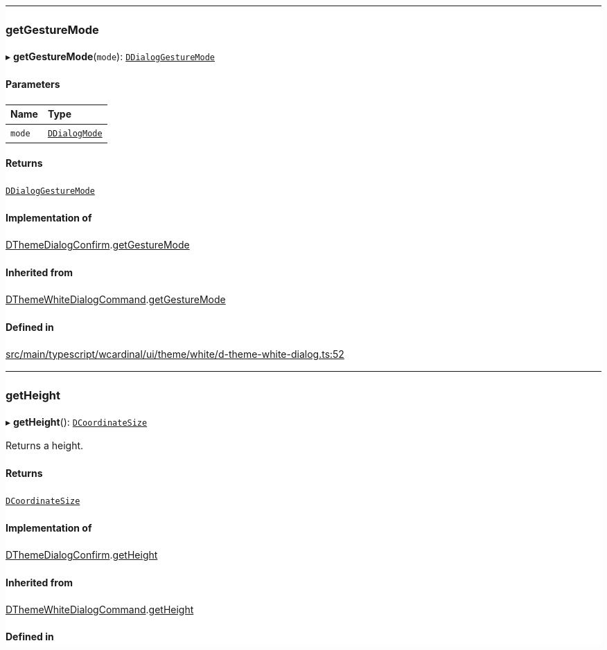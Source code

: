 ___

### getGestureMode

▸ **getGestureMode**(`mode`): [`DDialogGestureMode`](../index.md#ddialoggesturemode)

#### Parameters

| Name | Type |
| :------ | :------ |
| `mode` | [`DDialogMode`](../index.md#ddialogmode) |

#### Returns

[`DDialogGestureMode`](../index.md#ddialoggesturemode)

#### Implementation of

[DThemeDialogConfirm](../interfaces/DThemeDialogConfirm.md).[getGestureMode](../interfaces/DThemeDialogConfirm.md#getgesturemode)

#### Inherited from

[DThemeWhiteDialogCommand](DThemeWhiteDialogCommand.md).[getGestureMode](DThemeWhiteDialogCommand.md#getgesturemode)

#### Defined in

[src/main/typescript/wcardinal/ui/theme/white/d-theme-white-dialog.ts:52](https://github.com/winter-cardinal/winter-cardinal-ui/blob/v0.167.0/src/main/typescript/wcardinal/ui/theme/white/d-theme-white-dialog.ts#L52)

___

### getHeight

▸ **getHeight**(): [`DCoordinateSize`](../index.md#dcoordinatesize)

Returns a height.

#### Returns

[`DCoordinateSize`](../index.md#dcoordinatesize)

#### Implementation of

[DThemeDialogConfirm](../interfaces/DThemeDialogConfirm.md).[getHeight](../interfaces/DThemeDialogConfirm.md#getheight)

#### Inherited from

[DThemeWhiteDialogCommand](DThemeWhiteDialogCommand.md).[getHeight](DThemeWhiteDialogCommand.md#getheight)

#### Defined in
